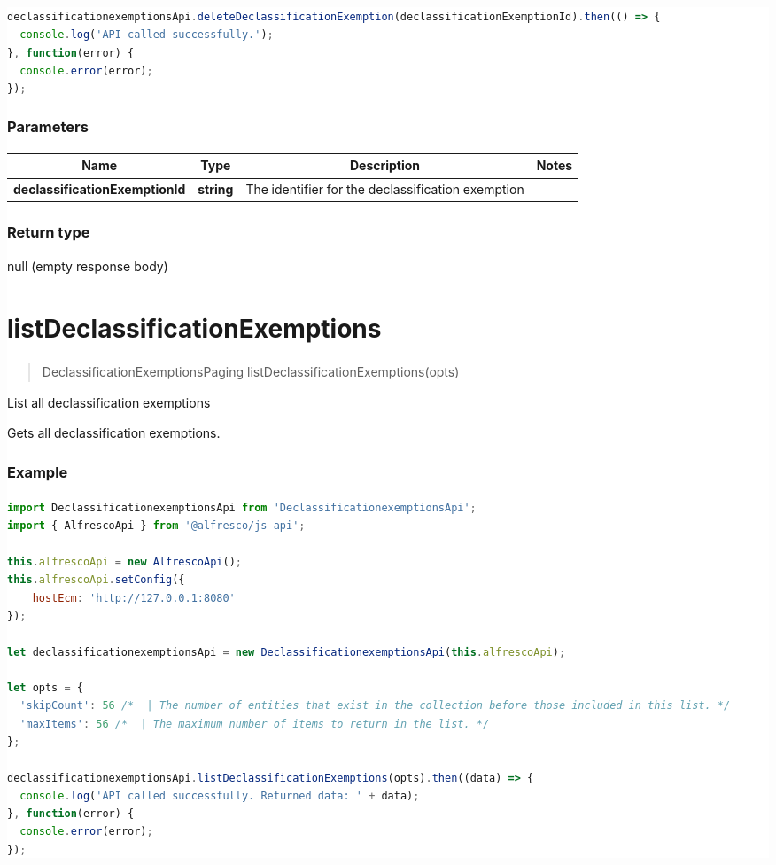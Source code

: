 ```javascript
declassificationexemptionsApi.deleteDeclassificationExemption(declassificationExemptionId).then(() => {
  console.log('API called successfully.');
}, function(error) {
  console.error(error);
});

```

### Parameters

Name | Type | Description  | Notes
------------- | ------------- | ------------- | -------------
 **declassificationExemptionId** | **string**| The identifier for the declassification exemption | 

### Return type

null (empty response body)

<a name="listDeclassificationExemptions"></a>
# **listDeclassificationExemptions**
> DeclassificationExemptionsPaging listDeclassificationExemptions(opts)

List all declassification exemptions

Gets all declassification exemptions.

### Example
```javascript
import DeclassificationexemptionsApi from 'DeclassificationexemptionsApi';
import { AlfrescoApi } from '@alfresco/js-api';

this.alfrescoApi = new AlfrescoApi();
this.alfrescoApi.setConfig({
    hostEcm: 'http://127.0.0.1:8080'
});

let declassificationexemptionsApi = new DeclassificationexemptionsApi(this.alfrescoApi);

let opts = { 
  'skipCount': 56 /*  | The number of entities that exist in the collection before those included in this list. */
  'maxItems': 56 /*  | The maximum number of items to return in the list. */
};

declassificationexemptionsApi.listDeclassificationExemptions(opts).then((data) => {
  console.log('API called successfully. Returned data: ' + data);
}, function(error) {
  console.error(error);
});

```
